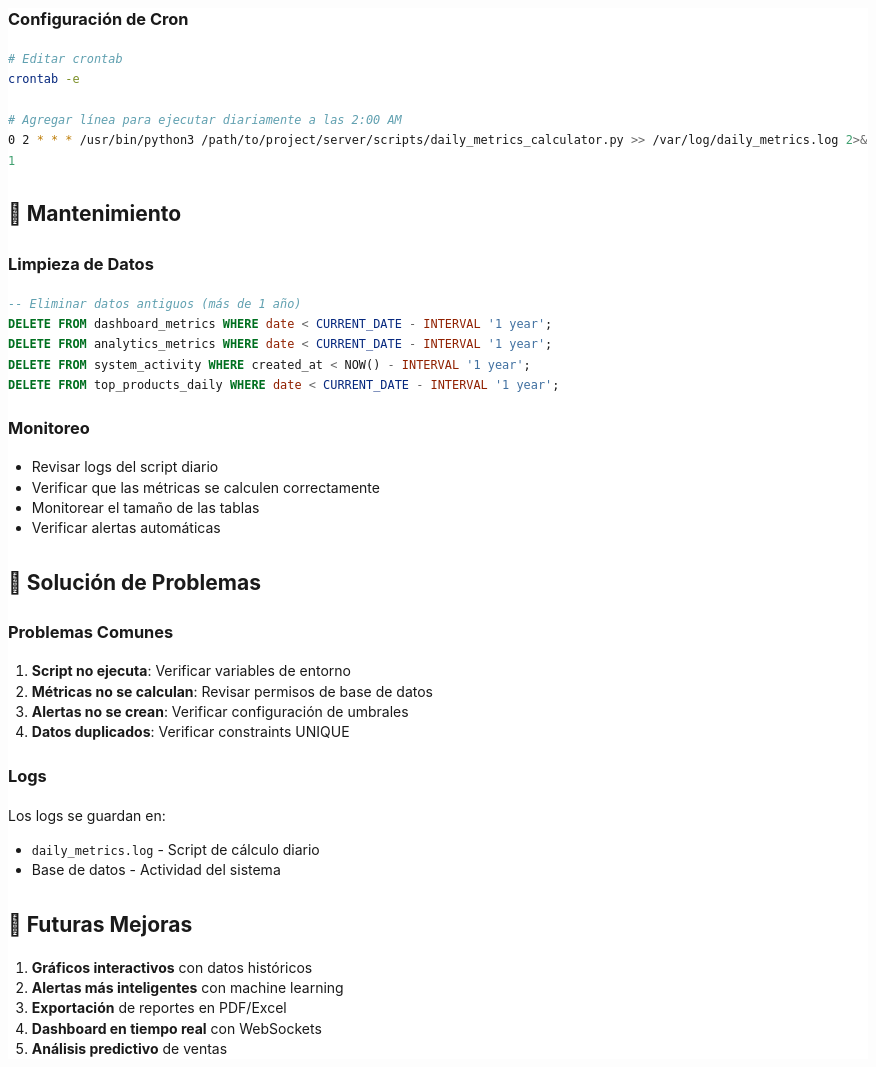 ### Configuración de Cron

```bash
# Editar crontab
crontab -e

# Agregar línea para ejecutar diariamente a las 2:00 AM
0 2 * * * /usr/bin/python3 /path/to/project/server/scripts/daily_metrics_calculator.py >> /var/log/daily_metrics.log 2>&1
```

## 📝 Mantenimiento

### Limpieza de Datos

```sql
-- Eliminar datos antiguos (más de 1 año)
DELETE FROM dashboard_metrics WHERE date < CURRENT_DATE - INTERVAL '1 year';
DELETE FROM analytics_metrics WHERE date < CURRENT_DATE - INTERVAL '1 year';
DELETE FROM system_activity WHERE created_at < NOW() - INTERVAL '1 year';
DELETE FROM top_products_daily WHERE date < CURRENT_DATE - INTERVAL '1 year';
```

### Monitoreo

- Revisar logs del script diario
- Verificar que las métricas se calculen correctamente
- Monitorear el tamaño de las tablas
- Verificar alertas automáticas

## 🚨 Solución de Problemas

### Problemas Comunes

1. **Script no ejecuta**: Verificar variables de entorno
2. **Métricas no se calculan**: Revisar permisos de base de datos
3. **Alertas no se crean**: Verificar configuración de umbrales
4. **Datos duplicados**: Verificar constraints UNIQUE

### Logs

Los logs se guardan en:
- `daily_metrics.log` - Script de cálculo diario
- Base de datos - Actividad del sistema

## 🔮 Futuras Mejoras

1. **Gráficos interactivos** con datos históricos
2. **Alertas más inteligentes** con machine learning
3. **Exportación** de reportes en PDF/Excel
4. **Dashboard en tiempo real** con WebSockets
5. **Análisis predictivo** de ventas 